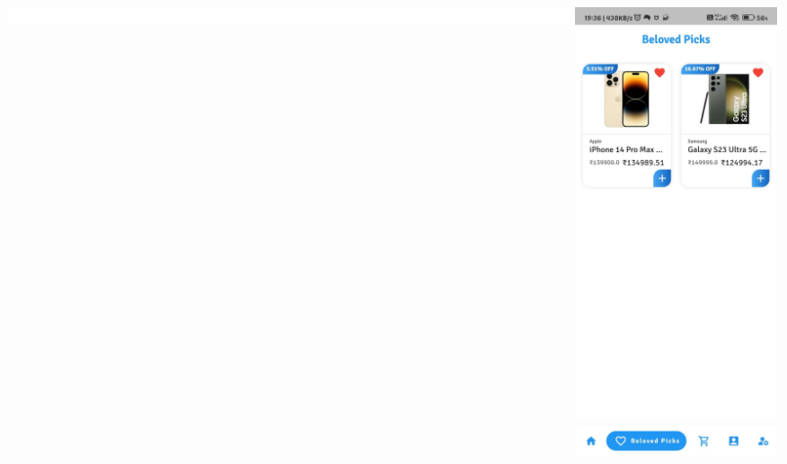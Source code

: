 <img src="assets/screenshots/favorites.jpg" width="231" height="500" align="right">
</p>
<br>
<p align="center">